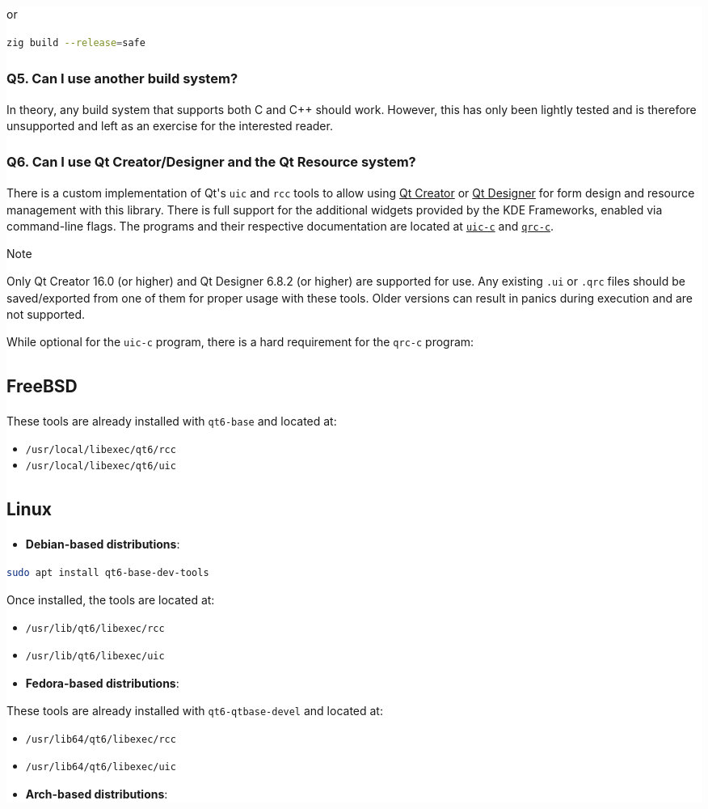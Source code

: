 or

```bash
zig build --release=safe
```

### Q5. Can I use another build system?

In theory, any build system that supports both C and C++ should work. However, this has only been lightly tested and is therefore unsupported and left as an exercise for the interested reader.

### Q6. Can I use Qt Creator/Designer and the Qt Resource system?

There is a custom implementation of Qt's `uic` and `rcc` tools to allow using [Qt Creator](https://doc.qt.io/qtcreator/index.html) or [Qt Designer](https://doc.qt.io/qt-6/qtdesigner-manual.html) for form design and resource management with this library. There is full support for the additional widgets provided by the KDE Frameworks, enabled via command-line flags. The programs and their respective documentation are located at [`uic-c`](https://github.com/rcalixte/libqt6c/tree/master/cmd/uic-c) and [`qrc-c`](https://github.com/rcalixte/libqt6c/tree/master/cmd/qrc-c).

> [!NOTE]
> Only Qt Creator 16.0 (or higher) and Qt Designer 6.8.2 (or higher) are supported for use. Any existing `.ui` or `.qrc` files should be saved/exported from one of them for proper usage with these tools. Older versions can result in panics during execution and are not supported.

While optional for the `uic-c` program, there is a hard requirement for the `qrc-c` program:

FreeBSD
-------

These tools are already installed with `qt6-base` and located at:

- `/usr/local/libexec/qt6/rcc`
- `/usr/local/libexec/qt6/uic`

Linux
-----

- __Debian-based distributions__:

```bash
sudo apt install qt6-base-dev-tools
```

Once installed, the tools are located at:

- `/usr/lib/qt6/libexec/rcc`
- `/usr/lib/qt6/libexec/uic`

- __Fedora-based distributions__:

These tools are already installed with `qt6-qtbase-devel` and located at:

- `/usr/lib64/qt6/libexec/rcc`
- `/usr/lib64/qt6/libexec/uic`

- __Arch-based distributions__:
